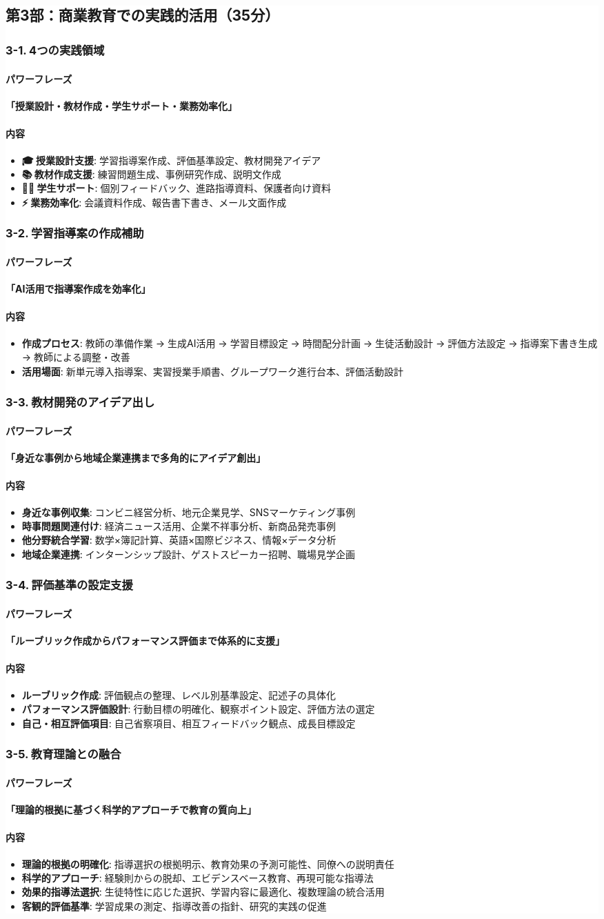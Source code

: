 ## 第3部：商業教育での実践的活用（35分）

### 3-1. 4つの実践領域

#### パワーフレーズ
**「授業設計・教材作成・学生サポート・業務効率化」**

#### 内容
- **🎓 授業設計支援**: 学習指導案作成、評価基準設定、教材開発アイデア
- **📚 教材作成支援**: 練習問題生成、事例研究作成、説明文作成
- **👨‍🎓 学生サポート**: 個別フィードバック、進路指導資料、保護者向け資料
- **⚡ 業務効率化**: 会議資料作成、報告書下書き、メール文面作成

### 3-2. 学習指導案の作成補助

#### パワーフレーズ
**「AI活用で指導案作成を効率化」**

#### 内容
- **作成プロセス**: 教師の準備作業 → 生成AI活用 → 学習目標設定 → 時間配分計画 → 生徒活動設計 → 評価方法設定 → 指導案下書き生成 → 教師による調整・改善
- **活用場面**: 新単元導入指導案、実習授業手順書、グループワーク進行台本、評価活動設計

### 3-3. 教材開発のアイデア出し

#### パワーフレーズ
**「身近な事例から地域企業連携まで多角的にアイデア創出」**

#### 内容
- **身近な事例収集**: コンビニ経営分析、地元企業見学、SNSマーケティング事例
- **時事問題関連付け**: 経済ニュース活用、企業不祥事分析、新商品発売事例
- **他分野統合学習**: 数学×簿記計算、英語×国際ビジネス、情報×データ分析
- **地域企業連携**: インターンシップ設計、ゲストスピーカー招聘、職場見学企画

### 3-4. 評価基準の設定支援

#### パワーフレーズ
**「ルーブリック作成からパフォーマンス評価まで体系的に支援」**

#### 内容
- **ルーブリック作成**: 評価観点の整理、レベル別基準設定、記述子の具体化
- **パフォーマンス評価設計**: 行動目標の明確化、観察ポイント設定、評価方法の選定
- **自己・相互評価項目**: 自己省察項目、相互フィードバック観点、成長目標設定

### 3-5. 教育理論との融合

#### パワーフレーズ
**「理論的根拠に基づく科学的アプローチで教育の質向上」**

#### 内容
- **理論的根拠の明確化**: 指導選択の根拠明示、教育効果の予測可能性、同僚への説明責任
- **科学的アプローチ**: 経験則からの脱却、エビデンスベース教育、再現可能な指導法
- **効果的指導法選択**: 生徒特性に応じた選択、学習内容に最適化、複数理論の統合活用
- **客観的評価基準**: 学習成果の測定、指導改善の指針、研究的実践の促進
